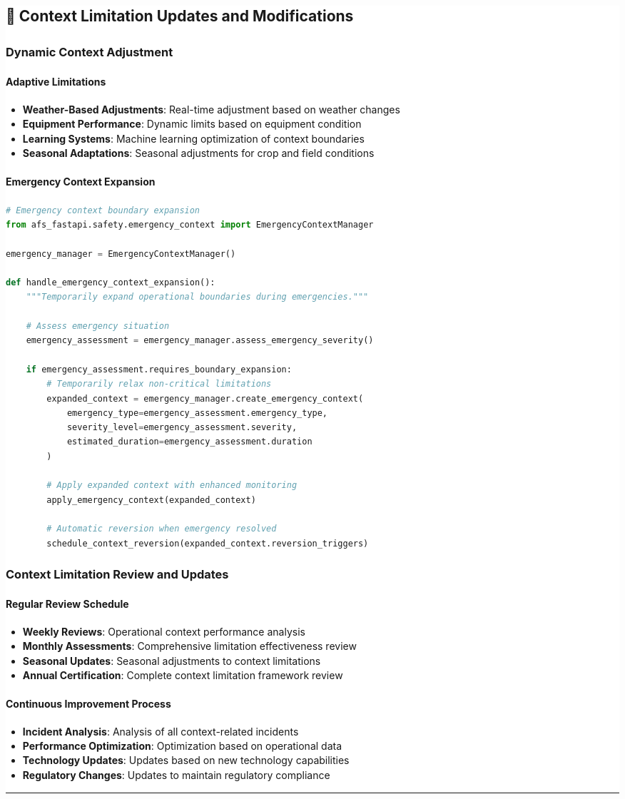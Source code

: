 
## 🔄 Context Limitation Updates and Modifications

### Dynamic Context Adjustment

#### Adaptive Limitations
- **Weather-Based Adjustments**: Real-time adjustment based on weather changes
- **Equipment Performance**: Dynamic limits based on equipment condition
- **Learning Systems**: Machine learning optimization of context boundaries
- **Seasonal Adaptations**: Seasonal adjustments for crop and field conditions

#### Emergency Context Expansion
```python
# Emergency context boundary expansion
from afs_fastapi.safety.emergency_context import EmergencyContextManager

emergency_manager = EmergencyContextManager()

def handle_emergency_context_expansion():
    """Temporarily expand operational boundaries during emergencies."""

    # Assess emergency situation
    emergency_assessment = emergency_manager.assess_emergency_severity()

    if emergency_assessment.requires_boundary_expansion:
        # Temporarily relax non-critical limitations
        expanded_context = emergency_manager.create_emergency_context(
            emergency_type=emergency_assessment.emergency_type,
            severity_level=emergency_assessment.severity,
            estimated_duration=emergency_assessment.duration
        )

        # Apply expanded context with enhanced monitoring
        apply_emergency_context(expanded_context)

        # Automatic reversion when emergency resolved
        schedule_context_reversion(expanded_context.reversion_triggers)
```

### Context Limitation Review and Updates

#### Regular Review Schedule
- **Weekly Reviews**: Operational context performance analysis
- **Monthly Assessments**: Comprehensive limitation effectiveness review
- **Seasonal Updates**: Seasonal adjustments to context limitations
- **Annual Certification**: Complete context limitation framework review

#### Continuous Improvement Process
- **Incident Analysis**: Analysis of all context-related incidents
- **Performance Optimization**: Optimization based on operational data
- **Technology Updates**: Updates based on new technology capabilities
- **Regulatory Changes**: Updates to maintain regulatory compliance

---